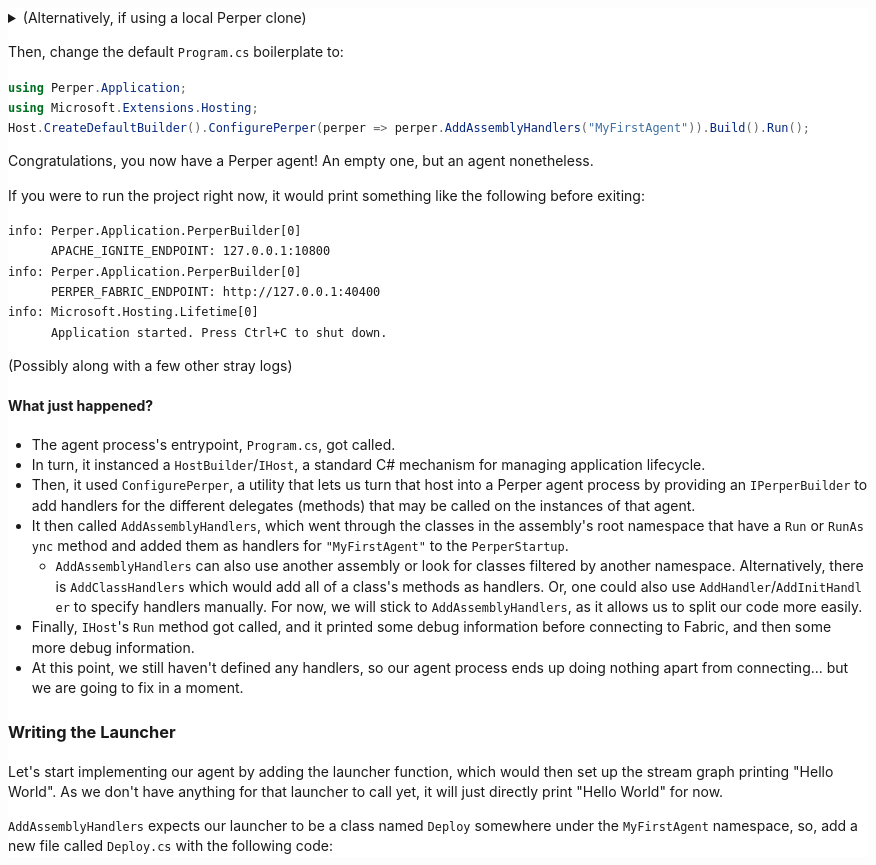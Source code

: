 <details><summary>(Alternatively, if using a local Perper clone)</summary></details>

Then, change the default `Program.cs` boilerplate to:

```c#
using Perper.Application;
using Microsoft.Extensions.Hosting;
Host.CreateDefaultBuilder().ConfigurePerper(perper => perper.AddAssemblyHandlers("MyFirstAgent")).Build().Run();
```

Congratulations, you now have a Perper agent! An empty one, but an agent nonetheless.

If you were to run the project right now, it would print something like the following before exiting:

```
info: Perper.Application.PerperBuilder[0]
      APACHE_IGNITE_ENDPOINT: 127.0.0.1:10800
info: Perper.Application.PerperBuilder[0]
      PERPER_FABRIC_ENDPOINT: http://127.0.0.1:40400
info: Microsoft.Hosting.Lifetime[0]
      Application started. Press Ctrl+C to shut down.
```

(Possibly along with a few other stray logs)

#### What just happened?

* The agent process's entrypoint, `Program.cs`, got called.
* In turn, it instanced a `HostBuilder`/`IHost`, a standard C# mechanism for managing application lifecycle.
* Then, it used `ConfigurePerper`, a utility that lets us turn that host into a Perper agent process by providing an `IPerperBuilder` to add handlers for the different delegates (methods) that may be called on the instances of that agent.
* It then called `AddAssemblyHandlers`, which went through the classes in the assembly's root namespace that have a `Run` or `RunAsync` method and added them as handlers for `"MyFirstAgent"` to the `PerperStartup`.
  * `AddAssemblyHandlers` can also use another assembly or look for classes filtered by another namespace. Alternatively, there is `AddClassHandlers` which would add all of a class's methods as handlers. Or, one could also use `AddHandler`/`AddInitHandler` to specify handlers manually. For now, we will stick to `AddAssemblyHandlers`, as it allows us to split our code more easily.
* Finally, `IHost`'s `Run` method got called, and it printed some debug information before connecting to Fabric, and then some more debug information.
* At this point, we still haven't defined any handlers, so our agent process ends up doing nothing apart from connecting... but we are going to fix in a moment.

### Writing the Launcher

Let's start implementing our agent by adding the launcher function, which would then set up the stream graph printing "Hello World". As we don't have anything for that launcher to call yet, it will just directly print "Hello World" for now.

`AddAssemblyHandlers` expects our launcher to be a class named `Deploy` somewhere under the `MyFirstAgent` namespace, so, add a new file called `Deploy.cs` with the following code:
